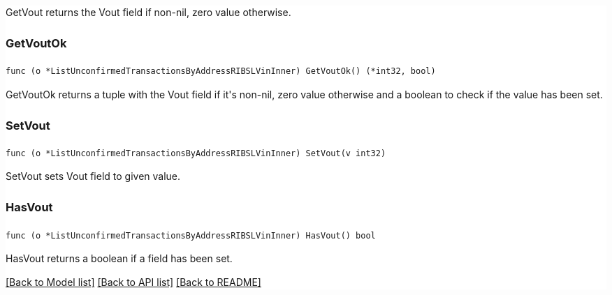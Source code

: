 GetVout returns the Vout field if non-nil, zero value otherwise.

### GetVoutOk

`func (o *ListUnconfirmedTransactionsByAddressRIBSLVinInner) GetVoutOk() (*int32, bool)`

GetVoutOk returns a tuple with the Vout field if it's non-nil, zero value otherwise
and a boolean to check if the value has been set.

### SetVout

`func (o *ListUnconfirmedTransactionsByAddressRIBSLVinInner) SetVout(v int32)`

SetVout sets Vout field to given value.

### HasVout

`func (o *ListUnconfirmedTransactionsByAddressRIBSLVinInner) HasVout() bool`

HasVout returns a boolean if a field has been set.


[[Back to Model list]](../README.md#documentation-for-models) [[Back to API list]](../README.md#documentation-for-api-endpoints) [[Back to README]](../README.md)


